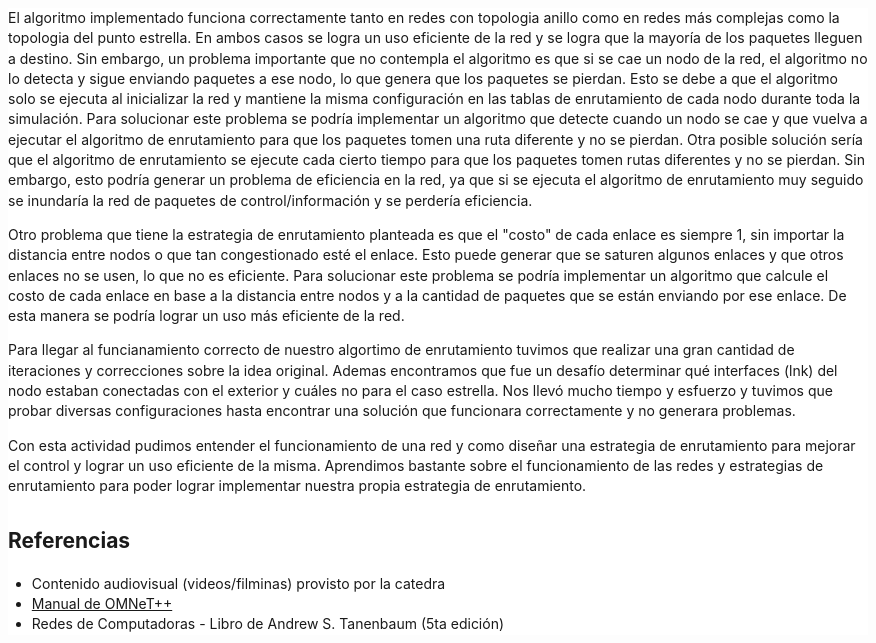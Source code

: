 El algoritmo implementado funciona correctamente tanto en redes con topologia anillo como en redes más complejas como la topologia del punto estrella. En ambos casos se logra un uso eficiente de la red y se logra que la mayoría de los paquetes lleguen a destino. Sin embargo, un problema importante que no contempla el algoritmo es que si se cae un nodo de la red, el algoritmo no lo detecta y sigue enviando paquetes a ese nodo, lo que genera que los paquetes se pierdan. Esto se debe a que el algoritmo solo se ejecuta al inicializar la red y mantiene la misma configuración en las tablas de enrutamiento de cada nodo durante toda la simulación. Para solucionar este problema se podría implementar un algoritmo que detecte cuando un nodo se cae y que vuelva a ejecutar el algoritmo de enrutamiento para que los paquetes tomen una ruta diferente y no se pierdan. Otra posible solución sería que el algoritmo de enrutamiento se ejecute cada cierto tiempo para que los paquetes tomen rutas diferentes y no se pierdan. Sin embargo, esto podría generar un problema de eficiencia en la red, ya que si se ejecuta el algoritmo de enrutamiento muy seguido se inundaría la red de paquetes de control/información y se perdería eficiencia. 

Otro problema que tiene la estrategia de enrutamiento planteada es que el "costo" de cada enlace es siempre 1, sin importar la distancia entre nodos o que tan congestionado esté el enlace. Esto puede generar que se saturen algunos enlaces y que otros enlaces no se usen, lo que no es eficiente. Para solucionar este problema se podría implementar un algoritmo que calcule el costo de cada enlace en base a la distancia entre nodos y a la cantidad de paquetes que se están enviando por ese enlace. De esta manera se podría lograr un uso más eficiente de la red.

Para llegar al funcianamiento correcto de nuestro algortimo de enrutamiento tuvimos que realizar una gran cantidad de iteraciones y correcciones sobre la idea original. Ademas encontramos que fue un desafío determinar qué interfaces (lnk) del nodo estaban conectadas con el exterior y cuáles no para el caso estrella. Nos llevó mucho tiempo y esfuerzo y tuvimos que probar diversas configuraciones hasta encontrar una solución que funcionara correctamente y no generara problemas.

Con esta actividad pudimos entender el funcionamiento de una red y como diseñar una estrategia de enrutamiento para mejorar el control y lograr un uso eficiente de la misma. Aprendimos bastante sobre el funcionamiento de las redes y estrategias de enrutamiento para poder lograr implementar nuestra propia estrategia de enrutamiento. 


## Referencias
- Contenido audiovisual (videos/filminas) provisto por la catedra
- [Manual de OMNeT++](https://doc.omnetpp.org/omnetpp/manual/)
- Redes de Computadoras - Libro de Andrew S. Tanenbaum (5ta edición)
